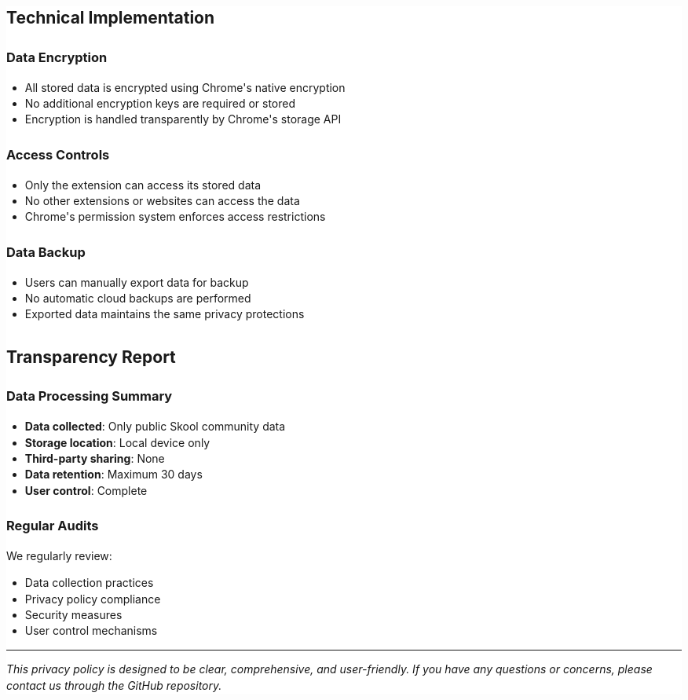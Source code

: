 ## Technical Implementation

### Data Encryption

- All stored data is encrypted using Chrome's native encryption
- No additional encryption keys are required or stored
- Encryption is handled transparently by Chrome's storage API

### Access Controls

- Only the extension can access its stored data
- No other extensions or websites can access the data
- Chrome's permission system enforces access restrictions

### Data Backup

- Users can manually export data for backup
- No automatic cloud backups are performed
- Exported data maintains the same privacy protections

## Transparency Report

### Data Processing Summary

- **Data collected**: Only public Skool community data
- **Storage location**: Local device only
- **Third-party sharing**: None
- **Data retention**: Maximum 30 days
- **User control**: Complete

### Regular Audits

We regularly review:
- Data collection practices
- Privacy policy compliance
- Security measures
- User control mechanisms

---

*This privacy policy is designed to be clear, comprehensive, and user-friendly. If you have any questions or concerns, please contact us through the GitHub repository.*